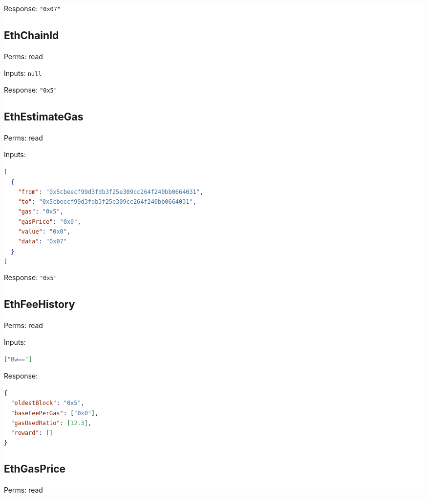 Response: `"0x07"`

## EthChainId

Perms: read

Inputs: `null`

Response: `"0x5"`

## EthEstimateGas

Perms: read

Inputs:

```json
[
  {
    "from": "0x5cbeecf99d3fdb3f25e309cc264f240bb0664031",
    "to": "0x5cbeecf99d3fdb3f25e309cc264f240bb0664031",
    "gas": "0x5",
    "gasPrice": "0x0",
    "value": "0x0",
    "data": "0x07"
  }
]
```

Response: `"0x5"`

## EthFeeHistory

Perms: read

Inputs:

```json
["Bw=="]
```

Response:

```json
{
  "oldestBlock": "0x5",
  "baseFeePerGas": ["0x0"],
  "gasUsedRatio": [12.3],
  "reward": []
}
```

## EthGasPrice

Perms: read
